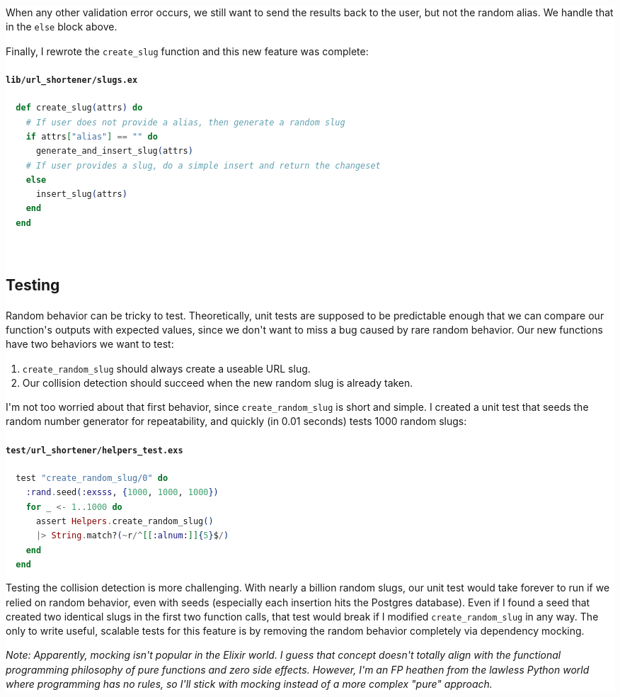 When any other validation error occurs, we still want to send the results back to the user, but not the random alias. We handle that in the `else` block above.

Finally, I rewrote the `create_slug` function and this new feature was complete:

#### **`lib/url_shortener/slugs.ex`**
```elixir
  def create_slug(attrs) do
    # If user does not provide a alias, then generate a random slug
    if attrs["alias"] == "" do
      generate_and_insert_slug(attrs)
    # If user provides a slug, do a simple insert and return the changeset
    else
      insert_slug(attrs)
    end
  end
```


&nbsp;
## Testing

Random behavior can be tricky to test. Theoretically, unit tests are supposed to be predictable enough that we can compare our function's outputs with expected values, since we don't want to miss a bug caused by rare random behavior. Our new functions have two behaviors we want to test:

1. `create_random_slug` should always create a useable URL slug.
2. Our collision detection should succeed when the new random slug is already taken.

I'm not too worried about that first behavior, since `create_random_slug` is short and simple. I created a unit test that seeds the random number generator for repeatability, and quickly (in 0.01 seconds) tests 1000 random slugs:

#### **`test/url_shortener/helpers_test.exs`**
```elixir
  test "create_random_slug/0" do
    :rand.seed(:exsss, {1000, 1000, 1000})
    for _ <- 1..1000 do
      assert Helpers.create_random_slug()
      |> String.match?(~r/^[[:alnum:]]{5}$/)
    end
  end
```

Testing the collision detection is more challenging. With nearly a billion random slugs, our unit test would take forever to run if we relied on random behavior, even with seeds (especially each insertion hits the Postgres database). Even if I found a seed that created two identical slugs in the first two function calls, that test would break if I modified `create_random_slug` in any way. The only to write useful, scalable tests for this feature is by removing the random behavior completely via dependency mocking.

*Note: Apparently, mocking isn't popular in the Elixir world. I guess that concept doesn't totally align with the functional programming philosophy of pure functions and zero side effects. However, I'm an FP heathen from the lawless Python world where programming has no rules, so I'll stick with mocking instead of a more complex "pure" approach.*
